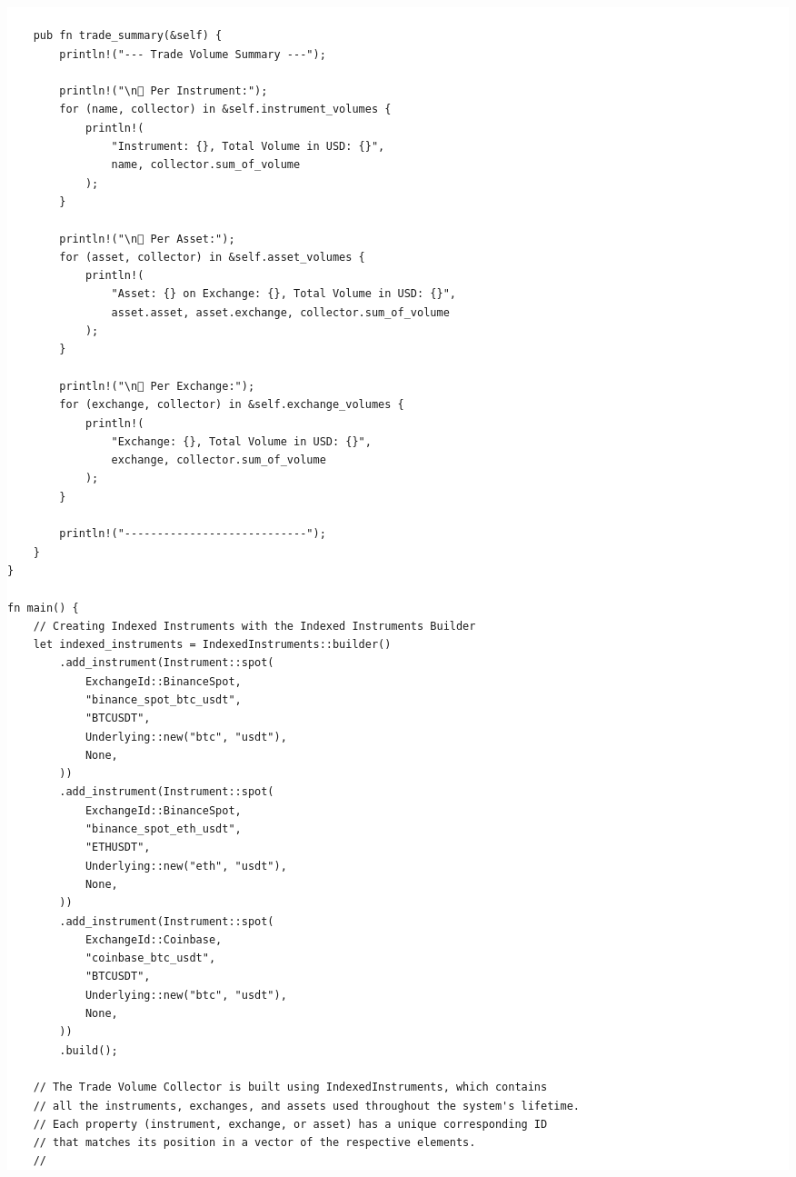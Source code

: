 ```rust,no_run

    pub fn trade_summary(&self) {
        println!("--- Trade Volume Summary ---");

        println!("\n📌 Per Instrument:");
        for (name, collector) in &self.instrument_volumes {
            println!(
                "Instrument: {}, Total Volume in USD: {}",
                name, collector.sum_of_volume
            );
        }

        println!("\n📌 Per Asset:");
        for (asset, collector) in &self.asset_volumes {
            println!(
                "Asset: {} on Exchange: {}, Total Volume in USD: {}",
                asset.asset, asset.exchange, collector.sum_of_volume
            );
        }

        println!("\n📌 Per Exchange:");
        for (exchange, collector) in &self.exchange_volumes {
            println!(
                "Exchange: {}, Total Volume in USD: {}",
                exchange, collector.sum_of_volume
            );
        }

        println!("----------------------------");
    }
}

fn main() {
    // Creating Indexed Instruments with the Indexed Instruments Builder
    let indexed_instruments = IndexedInstruments::builder()
        .add_instrument(Instrument::spot(
            ExchangeId::BinanceSpot,
            "binance_spot_btc_usdt",
            "BTCUSDT",
            Underlying::new("btc", "usdt"),
            None,
        ))
        .add_instrument(Instrument::spot(
            ExchangeId::BinanceSpot,
            "binance_spot_eth_usdt",
            "ETHUSDT",
            Underlying::new("eth", "usdt"),
            None,
        ))
        .add_instrument(Instrument::spot(
            ExchangeId::Coinbase,
            "coinbase_btc_usdt",
            "BTCUSDT",
            Underlying::new("btc", "usdt"),
            None,
        ))
        .build();

    // The Trade Volume Collector is built using IndexedInstruments, which contains
    // all the instruments, exchanges, and assets used throughout the system's lifetime.
    // Each property (instrument, exchange, or asset) has a unique corresponding ID
    // that matches its position in a vector of the respective elements.
    //
```